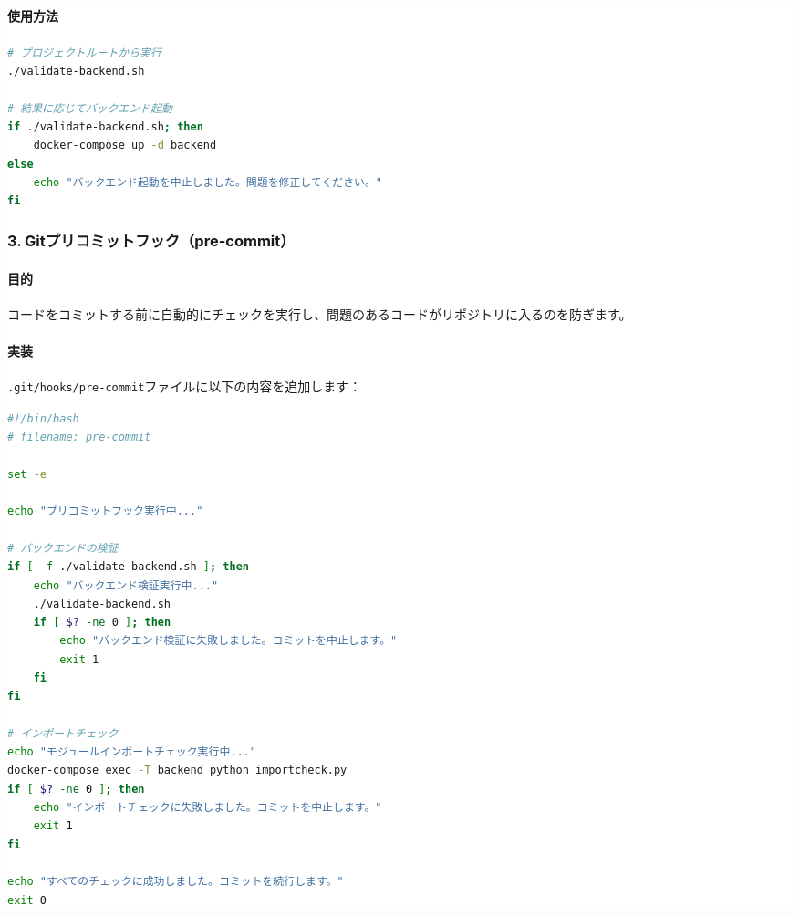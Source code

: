 ```bash
```

#### 使用方法
```bash
# プロジェクトルートから実行
./validate-backend.sh

# 結果に応じてバックエンド起動
if ./validate-backend.sh; then
    docker-compose up -d backend
else
    echo "バックエンド起動を中止しました。問題を修正してください。"
fi
```

### 3. Gitプリコミットフック（pre-commit）

#### 目的
コードをコミットする前に自動的にチェックを実行し、問題のあるコードがリポジトリに入るのを防ぎます。

#### 実装

`.git/hooks/pre-commit`ファイルに以下の内容を追加します：

```bash
#!/bin/bash
# filename: pre-commit

set -e

echo "プリコミットフック実行中..."

# バックエンドの検証
if [ -f ./validate-backend.sh ]; then
    echo "バックエンド検証実行中..."
    ./validate-backend.sh
    if [ $? -ne 0 ]; then
        echo "バックエンド検証に失敗しました。コミットを中止します。"
        exit 1
    fi
fi

# インポートチェック
echo "モジュールインポートチェック実行中..."
docker-compose exec -T backend python importcheck.py
if [ $? -ne 0 ]; then
    echo "インポートチェックに失敗しました。コミットを中止します。"
    exit 1
fi

echo "すべてのチェックに成功しました。コミットを続行します。"
exit 0
```

